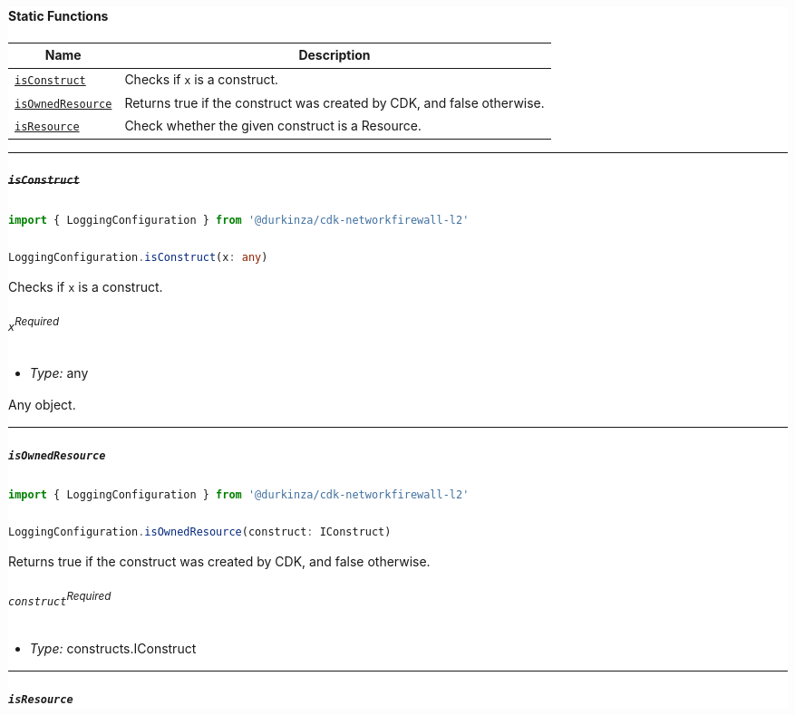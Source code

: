 #### Static Functions <a name="Static Functions" id="Static Functions"></a>

| **Name** | **Description** |
| --- | --- |
| <code><a href="#@durkinza/cdk-networkfirewall-l2.LoggingConfiguration.isConstruct">isConstruct</a></code> | Checks if `x` is a construct. |
| <code><a href="#@durkinza/cdk-networkfirewall-l2.LoggingConfiguration.isOwnedResource">isOwnedResource</a></code> | Returns true if the construct was created by CDK, and false otherwise. |
| <code><a href="#@durkinza/cdk-networkfirewall-l2.LoggingConfiguration.isResource">isResource</a></code> | Check whether the given construct is a Resource. |

---

##### ~~`isConstruct`~~ <a name="isConstruct" id="@durkinza/cdk-networkfirewall-l2.LoggingConfiguration.isConstruct"></a>

```typescript
import { LoggingConfiguration } from '@durkinza/cdk-networkfirewall-l2'

LoggingConfiguration.isConstruct(x: any)
```

Checks if `x` is a construct.

###### `x`<sup>Required</sup> <a name="x" id="@durkinza/cdk-networkfirewall-l2.LoggingConfiguration.isConstruct.parameter.x"></a>

- *Type:* any

Any object.

---

##### `isOwnedResource` <a name="isOwnedResource" id="@durkinza/cdk-networkfirewall-l2.LoggingConfiguration.isOwnedResource"></a>

```typescript
import { LoggingConfiguration } from '@durkinza/cdk-networkfirewall-l2'

LoggingConfiguration.isOwnedResource(construct: IConstruct)
```

Returns true if the construct was created by CDK, and false otherwise.

###### `construct`<sup>Required</sup> <a name="construct" id="@durkinza/cdk-networkfirewall-l2.LoggingConfiguration.isOwnedResource.parameter.construct"></a>

- *Type:* constructs.IConstruct

---

##### `isResource` <a name="isResource" id="@durkinza/cdk-networkfirewall-l2.LoggingConfiguration.isResource"></a>
